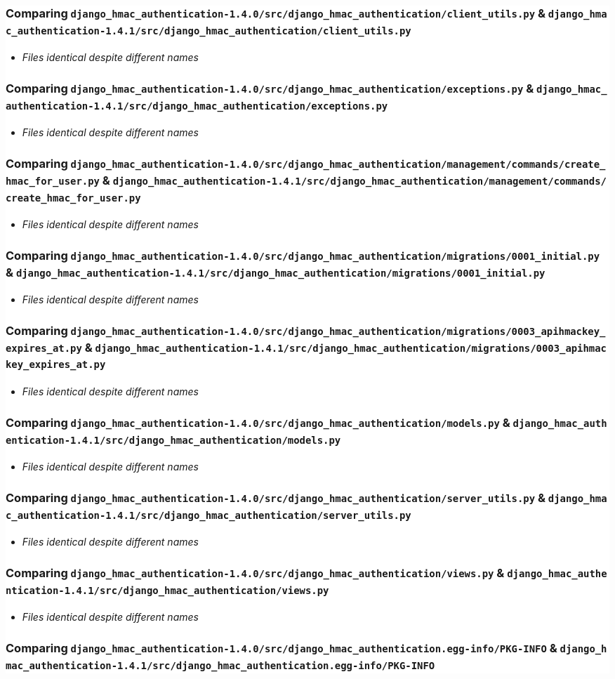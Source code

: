 ### Comparing `django_hmac_authentication-1.4.0/src/django_hmac_authentication/client_utils.py` & `django_hmac_authentication-1.4.1/src/django_hmac_authentication/client_utils.py`

 * *Files identical despite different names*

### Comparing `django_hmac_authentication-1.4.0/src/django_hmac_authentication/exceptions.py` & `django_hmac_authentication-1.4.1/src/django_hmac_authentication/exceptions.py`

 * *Files identical despite different names*

### Comparing `django_hmac_authentication-1.4.0/src/django_hmac_authentication/management/commands/create_hmac_for_user.py` & `django_hmac_authentication-1.4.1/src/django_hmac_authentication/management/commands/create_hmac_for_user.py`

 * *Files identical despite different names*

### Comparing `django_hmac_authentication-1.4.0/src/django_hmac_authentication/migrations/0001_initial.py` & `django_hmac_authentication-1.4.1/src/django_hmac_authentication/migrations/0001_initial.py`

 * *Files identical despite different names*

### Comparing `django_hmac_authentication-1.4.0/src/django_hmac_authentication/migrations/0003_apihmackey_expires_at.py` & `django_hmac_authentication-1.4.1/src/django_hmac_authentication/migrations/0003_apihmackey_expires_at.py`

 * *Files identical despite different names*

### Comparing `django_hmac_authentication-1.4.0/src/django_hmac_authentication/models.py` & `django_hmac_authentication-1.4.1/src/django_hmac_authentication/models.py`

 * *Files identical despite different names*

### Comparing `django_hmac_authentication-1.4.0/src/django_hmac_authentication/server_utils.py` & `django_hmac_authentication-1.4.1/src/django_hmac_authentication/server_utils.py`

 * *Files identical despite different names*

### Comparing `django_hmac_authentication-1.4.0/src/django_hmac_authentication/views.py` & `django_hmac_authentication-1.4.1/src/django_hmac_authentication/views.py`

 * *Files identical despite different names*

### Comparing `django_hmac_authentication-1.4.0/src/django_hmac_authentication.egg-info/PKG-INFO` & `django_hmac_authentication-1.4.1/src/django_hmac_authentication.egg-info/PKG-INFO`
